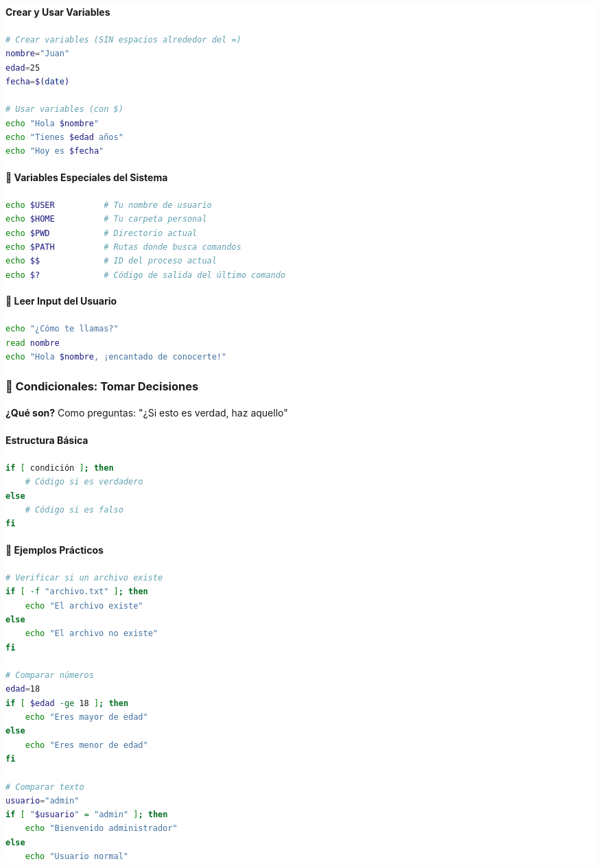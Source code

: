 #### Crear y Usar Variables
```bash
# Crear variables (SIN espacios alrededor del =)
nombre="Juan"
edad=25
fecha=$(date)

# Usar variables (con $)
echo "Hola $nombre"
echo "Tienes $edad años"
echo "Hoy es $fecha"
```

#### 🎯 Variables Especiales del Sistema
```bash
echo $USER          # Tu nombre de usuario
echo $HOME          # Tu carpeta personal  
echo $PWD           # Directorio actual
echo $PATH          # Rutas donde busca comandos
echo $$             # ID del proceso actual
echo $?             # Código de salida del último comando
```

#### 📝 Leer Input del Usuario
```bash
echo "¿Cómo te llamas?"
read nombre
echo "Hola $nombre, ¡encantado de conocerte!"
```

### 🤔 Condicionales: Tomar Decisiones
**¿Qué son?** Como preguntas: "¿Si esto es verdad, haz aquello"

#### Estructura Básica
```bash
if [ condición ]; then
    # Código si es verdadero
else
    # Código si es falso
fi
```

#### 🎯 Ejemplos Prácticos
```bash
# Verificar si un archivo existe
if [ -f "archivo.txt" ]; then
    echo "El archivo existe"
else
    echo "El archivo no existe"
fi

# Comparar números
edad=18
if [ $edad -ge 18 ]; then
    echo "Eres mayor de edad"
else
    echo "Eres menor de edad"
fi

# Comparar texto
usuario="admin"
if [ "$usuario" = "admin" ]; then
    echo "Bienvenido administrador"
else
    echo "Usuario normal"
```